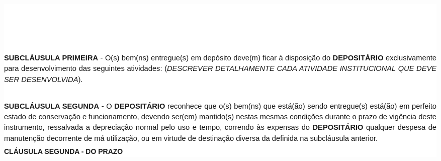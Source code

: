   <td width=142 valign=top style='width:106.5pt;border-top:none;border-left:
  none;border-bottom:solid windowtext 1.0pt;border-right:solid windowtext 1.0pt;
  mso-border-top-alt:solid windowtext .5pt;mso-border-left-alt:solid windowtext .5pt;
  mso-border-alt:solid windowtext .5pt;padding:0cm 5.65pt 0cm 5.65pt'>
  <p class=MsoNormal align=center style='text-align:center'><span
  style='font-size:11.0pt;mso-bidi-font-size:12.0pt;font-family:"Arial","sans-serif"'><o:p>&nbsp;</o:p></span></p>
  </td>
  <td width=85 valign=top style='width:63.6pt;border-top:none;border-left:none;
  border-bottom:solid windowtext 1.0pt;border-right:solid windowtext 1.0pt;
  mso-border-top-alt:solid windowtext .5pt;mso-border-left-alt:solid windowtext .5pt;
  mso-border-alt:solid windowtext .5pt;padding:0cm 5.65pt 0cm 5.65pt'>
  <p class=MsoNormal align=center style='text-align:center'><span
  style='font-size:11.0pt;mso-bidi-font-size:12.0pt;font-family:"Arial","sans-serif"'><o:p>&nbsp;</o:p></span></p>
  </td>
 </tr>
</table>

<p class=MsoNormal style='margin-top:4.0pt;margin-right:0cm;margin-bottom:4.0pt;
margin-left:0cm;text-align:justify'><span style='font-size:11.0pt;mso-bidi-font-size:
10.0pt;font-family:"Arial","sans-serif"'><o:p>&nbsp;</o:p></span></p>

<p class=MsoNormal style='margin-top:4.0pt;margin-right:0cm;margin-bottom:4.0pt;
margin-left:0cm;text-align:justify'><b><span style='font-size:11.0pt;
mso-bidi-font-size:10.0pt;font-family:"Arial","sans-serif"'>SUBCLÁUSULA
PRIMEIRA</span></b><span style='font-size:11.0pt;mso-bidi-font-size:10.0pt;
font-family:"Arial","sans-serif"'> - O(s) <span class=GramE>bem(</span><span
class=SpellE>ns</span>) entregue(s) em depósito deve(m) ficar à disposição do <b>DEPOSITÁRIO</b>
exclusivamente para desenvolvimento das seguintes atividades: (<i
style='mso-bidi-font-style:normal'>DESCREVER DETALHAMENTE CADA ATIVIDADE
INSTITUCIONAL QUE DEVE SER DESENVOLVIDA</i>).<o:p></o:p></span></p>

<p class=MsoNormal style='margin-top:4.0pt;margin-right:0cm;margin-bottom:4.0pt;
margin-left:0cm;text-align:justify'><span style='font-size:11.0pt;mso-bidi-font-size:
10.0pt;font-family:"Arial","sans-serif"'><o:p>&nbsp;</o:p></span></p>

<p class=MsoNormal style='margin-top:4.0pt;margin-right:0cm;margin-bottom:4.0pt;
margin-left:0cm;text-align:justify'><b><span style='font-size:11.0pt;
mso-bidi-font-size:10.0pt;font-family:"Arial","sans-serif"'>SUBCLÁUSULA SEGUNDA</span></b><span
style='font-size:11.0pt;mso-bidi-font-size:10.0pt;font-family:"Arial","sans-serif"'>
- O <b>DEPOSITÁRIO</b> reconhece que o(s) <span class=GramE>bem(</span><span
class=SpellE>ns</span>) que está(<span class=SpellE>ão</span>) sendo
entregue(s) está(<span class=SpellE>ão</span>) em perfeito estado de
conservação e funcionamento, devendo ser(em) mantido(s) nestas mesmas condições
durante o prazo de vigência deste instrumento, ressalvada a depreciação normal
pelo uso e tempo, correndo às expensas do <b>DEPOSITÁRIO</b> qualquer despesa de
manutenção decorrente de má utilização, ou em virtude de destinação diversa da
definida na subcláusula anterior.<o:p></o:p></span></p>

<p class=MsoHeading7 style='margin-top:4.0pt;margin-right:0cm;margin-bottom:
4.0pt;margin-left:0cm'><b style='mso-bidi-font-weight:normal'><span
style='font-family:"Arial","sans-serif"'>CLÁUSULA SEGUNDA - DO PRAZO<o:p></o:p></span></b></p>
